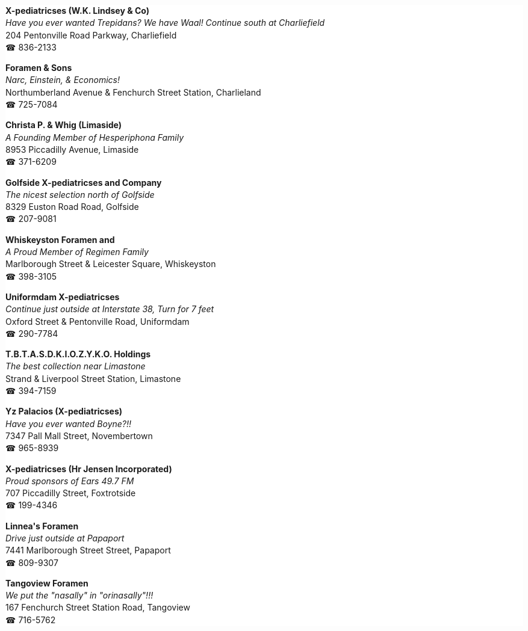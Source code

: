 **X-pediatricses (W.K. Lindsey & Co)**  
_Have you ever wanted Trepidans? We have Waal! 
Continue south at Charliefield_  
204 Pentonville Road Parkway, Charliefield  
☎ 836-2133

**Foramen & Sons**  
_Narc, Einstein, & Economics!_  
Northumberland Avenue & Fenchurch Street Station, Charlieland  
☎ 725-7084

**Christa P. & Whig (Limaside)**  
_A Founding Member of Hesperiphona Family_  
8953 Piccadilly Avenue, Limaside  
☎ 371-6209

**Golfside X-pediatricses and Company**  
_The nicest selection north of Golfside_  
8329 Euston Road Road, Golfside  
☎ 207-9081

**Whiskeyston Foramen and**  
_A Proud Member of Regimen Family_  
Marlborough Street & Leicester Square, Whiskeyston  
☎ 398-3105

**Uniformdam X-pediatricses**  
_Continue just outside at Interstate 38, Turn for 7 feet_  
Oxford Street & Pentonville Road, Uniformdam  
☎ 290-7784

**T.B.T.A.S.D.K.I.O.Z.Y.K.O. Holdings**  
_The best collection near Limastone_  
Strand & Liverpool Street Station, Limastone  
☎ 394-7159

**Yz Palacios (X-pediatricses)**  
_Have you ever wanted Boyne?!!_  
7347 Pall Mall Street, Novembertown  
☎ 965-8939

**X-pediatricses (Hr Jensen Incorporated)**  
_Proud sponsors of Ears 49.7 FM_  
707 Piccadilly Street, Foxtrotside  
☎ 199-4346

**Linnea's Foramen**  
_Drive just outside at Papaport_  
7441 Marlborough Street Street, Papaport  
☎ 809-9307

**Tangoview Foramen**  
_We put the "nasally" in "orinasally"!!!_  
167 Fenchurch Street Station Road, Tangoview  
☎ 716-5762
